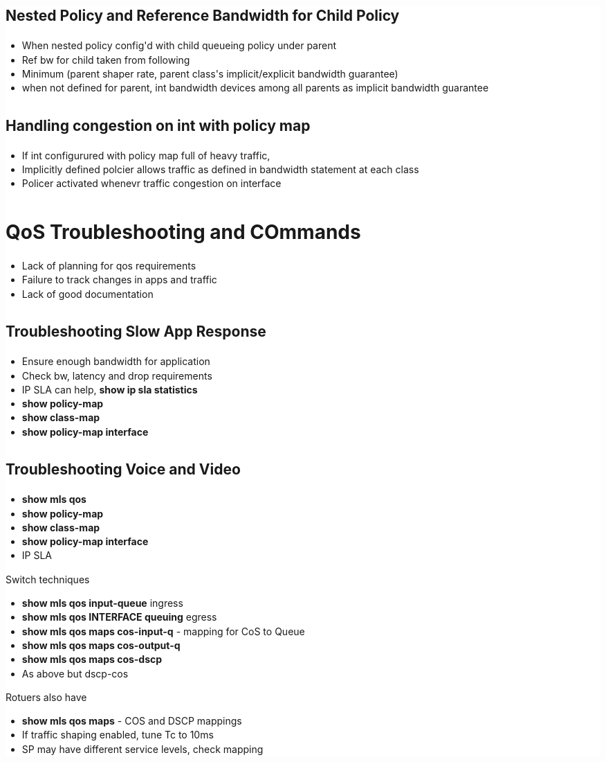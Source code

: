 ## Nested Policy and Reference Bandwidth for Child Policy

* When nested policy config'd with child queueing policy under parent
 * Ref bw for child taken from following
  * Minimum (parent shaper rate, parent class's implicit/explicit bandwidth guarantee)
 * when not defined for parent, int bandwidth devices among all parents as implicit bandwidth guarantee

## Handling congestion on int with policy map

* If int configurured with policy map full of heavy traffic, 
* Implicitly defined polcier allows traffic as defined in bandwidth statement at each class
* Policer activated whenevr traffic congestion on interface

# QoS Troubleshooting and COmmands

* Lack of planning for qos requirements
* Failure to track changes in apps and traffic
* Lack of good documentation

## Troubleshooting Slow App Response

* Ensure enough bandwidth for application
* Check bw, latency and drop requirements
* IP SLA can help, **show ip sla statistics**
* **show policy-map**
* **show class-map**
* **show policy-map interface**

## Troubleshooting Voice and Video

* **show mls qos**
* **show policy-map**
* **show class-map**
* **show policy-map interface**
* IP SLA

Switch techniques
* **show mls qos input-queue** ingress
* **show mls qos INTERFACE queuing** egress
* **show mls qos maps cos-input-q** - mapping for CoS to Queue
* **show mls qos maps cos-output-q**
* **show mls qos maps cos-dscp**
* As above but dscp-cos

Rotuers also have
* **show mls qos maps** - COS and DSCP mappings
* If traffic shaping enabled, tune Tc to 10ms
* SP may have different service levels, check mapping
